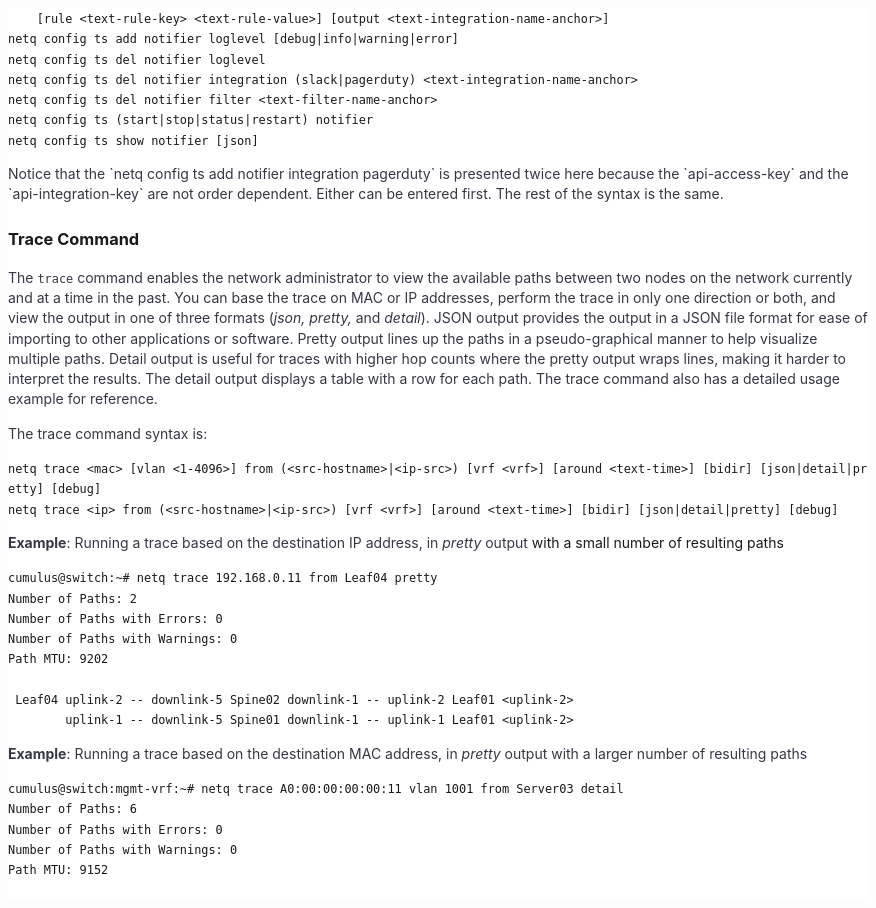         [rule <text-rule-key> <text-rule-value>] [output <text-integration-name-anchor>]
    netq config ts add notifier loglevel [debug|info|warning|error]
    netq config ts del notifier loglevel
    netq config ts del notifier integration (slack|pagerduty) <text-integration-name-anchor>
    netq config ts del notifier filter <text-filter-name-anchor>
    netq config ts (start|stop|status|restart) notifier
    netq config ts show notifier [json]

<span style="color: #353744;">  
Notice that the `netq config ts add notifier integration pagerduty` is
presented twice here because the `api-access-key` and the
`api-integration-key` are not order dependent. Either can be entered
first. The rest of the syntax is the same. </span>

### <span>Trace Command</span>

<span style="color: #353744;"> The `trace` command enables the network
administrator to view the available paths between two nodes on the
network currently and at a time in the past. You can base the trace on
MAC or IP addresses, perform the trace in only one direction or both,
and view the output in one of three formats (*json, pretty,* and
*detail*). JSON output provides the output in a JSON file format for
ease of importing to other applications or software. Pretty output lines
up the paths in a pseudo-graphical manner to help visualize multiple
paths. Detail output is useful for traces with higher hop counts where
the pretty output wraps lines, making it harder to interpret the
results. The detail output displays a table with a row for each path.
The trace command also has a detailed usage example for reference.
</span>

<span style="color: #353744;"> The trace command syntax is: </span>

    netq trace <mac> [vlan <1-4096>] from (<src-hostname>|<ip-src>) [vrf <vrf>] [around <text-time>] [bidir] [json|detail|pretty] [debug]
    netq trace <ip> from (<src-hostname>|<ip-src>) [vrf <vrf>] [around <text-time>] [bidir] [json|detail|pretty] [debug] 

<span style="color: #353744;"> **Example**: Running a trace based on the
destination IP address, in *pretty* output </span> with a small number
of resulting paths

    cumulus@switch:~# netq trace 192.168.0.11 from Leaf04 pretty
    Number of Paths: 2
    Number of Paths with Errors: 0
    Number of Paths with Warnings: 0
    Path MTU: 9202
     
     Leaf04 uplink-2 -- downlink-5 Spine02 downlink-1 -- uplink-2 Leaf01 <uplink-2>
            uplink-1 -- downlink-5 Spine01 downlink-1 -- uplink-1 Leaf01 <uplink-2>

<span style="color: #353744;"> **Example**: Running a trace based on the
destination MAC address, in *pretty* output with a larger number of
resulting paths </span>

    cumulus@switch:mgmt-vrf:~# netq trace A0:00:00:00:00:11 vlan 1001 from Server03 detail
    Number of Paths: 6
    Number of Paths with Errors: 0
    Number of Paths with Warnings: 0
    Path MTU: 9152
     